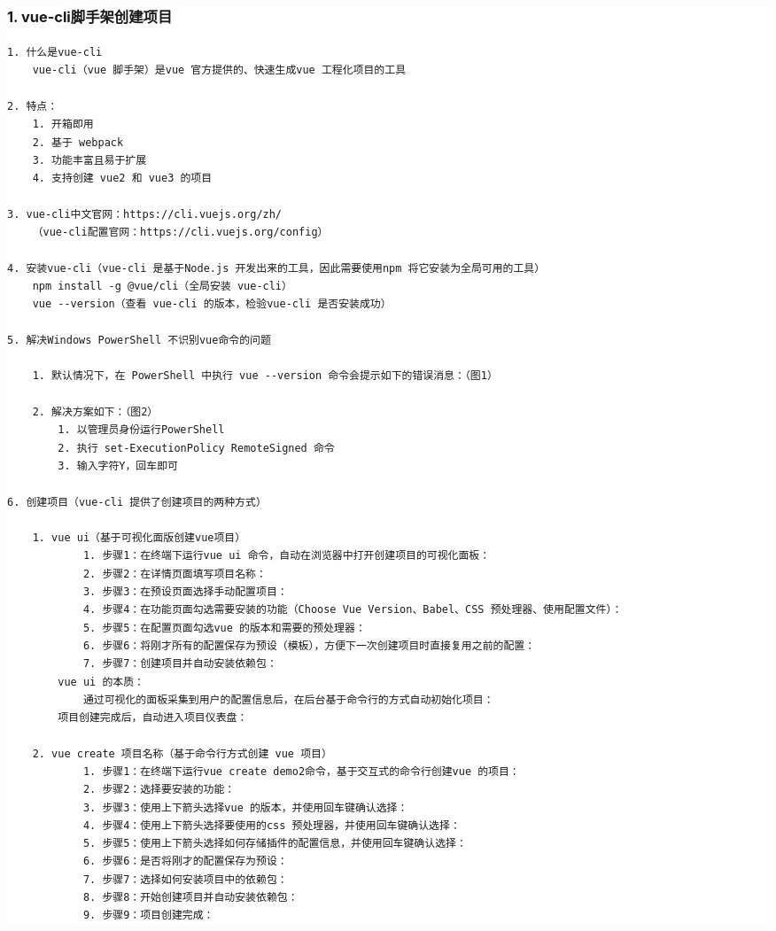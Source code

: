### 	1. vue-cli脚手架创建项目

```
1. 什么是vue-cli
	vue-cli（vue 脚手架）是vue 官方提供的、快速生成vue 工程化项目的工具

2. 特点：
	1. 开箱即用
	2. 基于 webpack
	3. 功能丰富且易于扩展
	4. 支持创建 vue2 和 vue3 的项目

3. vue-cli中文官网：https://cli.vuejs.org/zh/
	（vue-cli配置官网：https://cli.vuejs.org/config）

4. 安装vue-cli（vue-cli 是基于Node.js 开发出来的工具，因此需要使用npm 将它安装为全局可用的工具）
	npm install -g @vue/cli（全局安装 vue-cli）
	vue --version（查看 vue-cli 的版本，检验vue-cli 是否安装成功）

5. 解决Windows PowerShell 不识别vue命令的问题

	1. 默认情况下，在 PowerShell 中执行 vue --version 命令会提示如下的错误消息：（图1）
	
	2. 解决方案如下：（图2）
		1. 以管理员身份运行PowerShell
		2. 执行 set-ExecutionPolicy RemoteSigned 命令
		3. 输入字符Y，回车即可

6. 创建项目（vue-cli 提供了创建项目的两种方式）
	
	1. vue ui（基于可视化面版创建vue项目）
			1. 步骤1：在终端下运行vue ui 命令，自动在浏览器中打开创建项目的可视化面板：
			2. 步骤2：在详情页面填写项目名称：
			3. 步骤3：在预设页面选择手动配置项目：
			4. 步骤4：在功能页面勾选需要安装的功能（Choose Vue Version、Babel、CSS 预处理器、使用配置文件）：
			5. 步骤5：在配置页面勾选vue 的版本和需要的预处理器：
			6. 步骤6：将刚才所有的配置保存为预设（模板），方便下一次创建项目时直接复用之前的配置：
			7. 步骤7：创建项目并自动安装依赖包：
		vue ui 的本质：
			通过可视化的面板采集到用户的配置信息后，在后台基于命令行的方式自动初始化项目：
		项目创建完成后，自动进入项目仪表盘：
		
	2. vue create 项目名称（基于命令行方式创建 vue 项目）
			1. 步骤1：在终端下运行vue create demo2命令，基于交互式的命令行创建vue 的项目：
			2. 步骤2：选择要安装的功能：
			3. 步骤3：使用上下箭头选择vue 的版本，并使用回车键确认选择：
			4. 步骤4：使用上下箭头选择要使用的css 预处理器，并使用回车键确认选择：
			5. 步骤5：使用上下箭头选择如何存储插件的配置信息，并使用回车键确认选择：
			6. 步骤6：是否将刚才的配置保存为预设：
			7. 步骤7：选择如何安装项目中的依赖包：
			8. 步骤8：开始创建项目并自动安装依赖包：
			9. 步骤9：项目创建完成：
```

